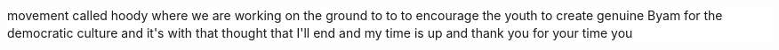 movement called hoody where we are
working on the ground to to to encourage
the youth to create genuine Byam for the
democratic culture and it&#39;s with that
thought that I&#39;ll end and my time is up
and thank you for your time
you

